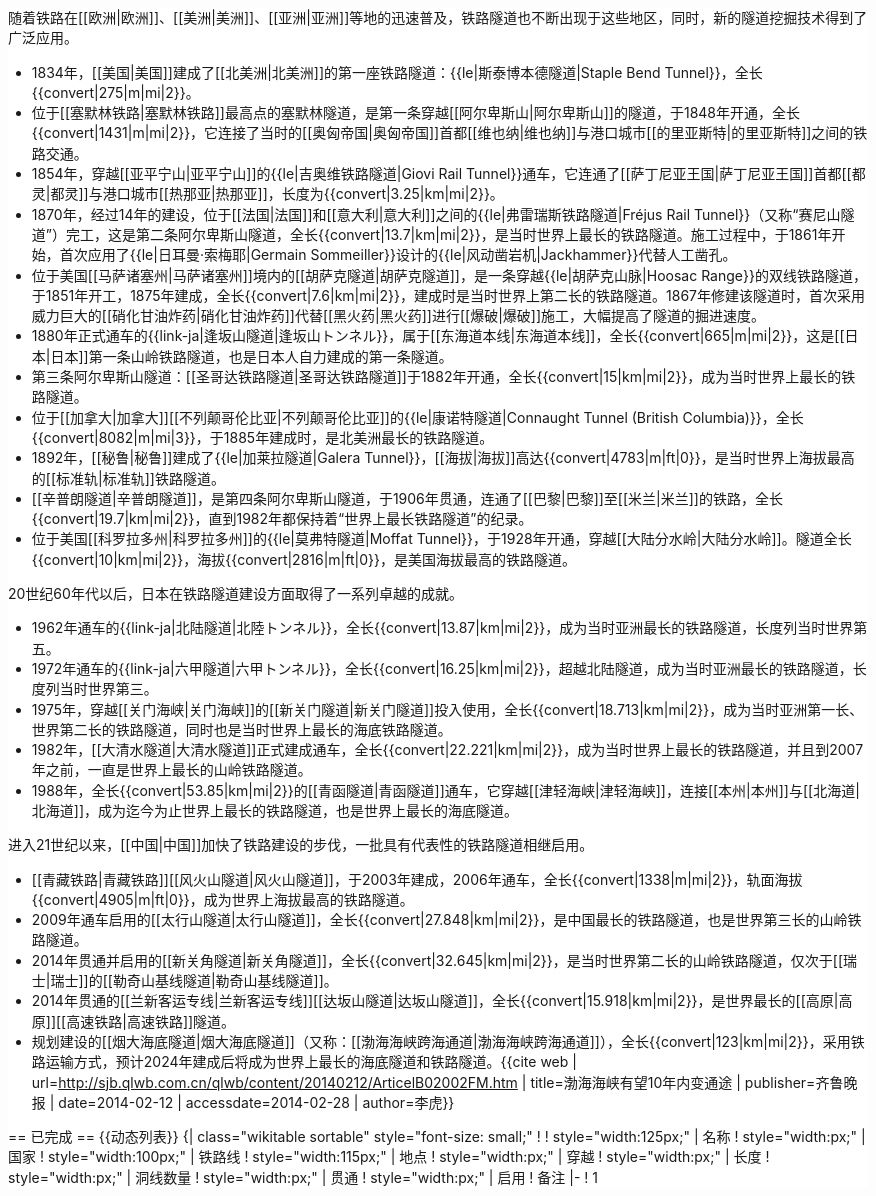 
随着铁路在[[欧洲|欧洲]]、[[美洲|美洲]]、[[亚洲|亚洲]]等地的迅速普及，铁路隧道也不断出现于这些地区，同时，新的隧道挖掘技术得到了广泛应用。
* 1834年，[[美国|美国]]建成了[[北美洲|北美洲]]的第一座铁路隧道：{{le|斯泰博本德隧道|Staple Bend Tunnel}}，全长{{convert|275|m|mi|2}}。
* 位于[[塞默林铁路|塞默林铁路]]最高点的塞默林隧道，是第一条穿越[[阿尔卑斯山|阿尔卑斯山]]的隧道，于1848年开通，全长{{convert|1431|m|mi|2}}，它连接了当时的[[奥匈帝国|奥匈帝国]]首都[[维也纳|维也纳]]与港口城市[[的里亚斯特|的里亚斯特]]之间的铁路交通。
* 1854年，穿越[[亚平宁山|亚平宁山]]的{{le|吉奥维铁路隧道|Giovi Rail Tunnel}}通车，它连通了[[萨丁尼亚王国|萨丁尼亚王国]]首都[[都灵|都灵]]与港口城市[[热那亚|热那亚]]，长度为{{convert|3.25|km|mi|2}}。
* 1870年，经过14年的建设，位于[[法国|法国]]和[[意大利|意大利]]之间的{{le|弗雷瑞斯铁路隧道|Fréjus Rail Tunnel}}（又称“赛尼山隧道”）完工，这是第二条阿尔卑斯山隧道，全长{{convert|13.7|km|mi|2}}，是当时世界上最长的铁路隧道。施工过程中，于1861年开始，首次应用了{{le|日耳曼·索梅耶|Germain Sommeiller}}设计的{{le|风动凿岩机|Jackhammer}}代替人工凿孔。
* 位于美国[[马萨诸塞州|马萨诸塞州]]境内的[[胡萨克隧道|胡萨克隧道]]，是一条穿越{{le|胡萨克山脉|Hoosac Range}}的双线铁路隧道，于1851年开工，1875年建成，全长{{convert|7.6|km|mi|2}}，建成时是当时世界上第二长的铁路隧道。1867年修建该隧道时，首次采用威力巨大的[[硝化甘油炸药|硝化甘油炸药]]代替[[黑火药|黑火药]]进行[[爆破|爆破]]施工，大幅提高了隧道的掘进速度。
* 1880年正式通车的{{link-ja|逢坂山隧道|逢坂山トンネル}}，属于[[东海道本线|东海道本线]]，全长{{convert|665|m|mi|2}}，这是[[日本|日本]]第一条山岭铁路隧道，也是日本人自力建成的第一条隧道。
* 第三条阿尔卑斯山隧道：[[圣哥达铁路隧道|圣哥达铁路隧道]]于1882年开通，全长{{convert|15|km|mi|2}}，成为当时世界上最长的铁路隧道。
* 位于[[加拿大|加拿大]][[不列颠哥伦比亚|不列颠哥伦比亚]]的{{le|康诺特隧道|Connaught Tunnel (British Columbia)}}，全长{{convert|8082|m|mi|3}}，于1885年建成时，是北美洲最长的铁路隧道。
* 1892年，[[秘鲁|秘鲁]]建成了{{le|加莱拉隧道|Galera Tunnel}}，[[海拔|海拔]]高达{{convert|4783|m|ft|0}}，是当时世界上海拔最高的[[标准轨|标准轨]]铁路隧道。
* [[辛普朗隧道|辛普朗隧道]]，是第四条阿尔卑斯山隧道，于1906年贯通，连通了[[巴黎|巴黎]]至[[米兰|米兰]]的铁路，全长{{convert|19.7|km|mi|2}}，直到1982年都保持着“世界上最长铁路隧道”的纪录。
* 位于美国[[科罗拉多州|科罗拉多州]]的{{le|莫弗特隧道|Moffat Tunnel}}，于1928年开通，穿越[[大陆分水岭|大陆分水岭]]。隧道全长{{convert|10|km|mi|2}}，海拔{{convert|2816|m|ft|0}}，是美国海拔最高的铁路隧道。

20世纪60年代以后，日本在铁路隧道建设方面取得了一系列卓越的成就。
* 1962年通车的{{link-ja|北陆隧道|北陸トンネル}}，全长{{convert|13.87|km|mi|2}}，成为当时亚洲最长的铁路隧道，长度列当时世界第五。
* 1972年通车的{{link-ja|六甲隧道|六甲トンネル}}，全长{{convert|16.25|km|mi|2}}，超越北陆隧道，成为当时亚洲最长的铁路隧道，长度列当时世界第三。
* 1975年，穿越[[关门海峡|关门海峡]]的[[新关门隧道|新关门隧道]]投入使用，全长{{convert|18.713|km|mi|2}}，成为当时亚洲第一长、世界第二长的铁路隧道，同时也是当时世界上最长的海底铁路隧道。
* 1982年，[[大清水隧道|大清水隧道]]正式建成通车，全长{{convert|22.221|km|mi|2}}，成为当时世界上最长的铁路隧道，并且到2007年之前，一直是世界上最长的山岭铁路隧道。
* 1988年，全长{{convert|53.85|km|mi|2}}的[[青函隧道|青函隧道]]通车，它穿越[[津轻海峡|津轻海峡]]，连接[[本州|本州]]与[[北海道|北海道]]，成为迄今为止世界上最长的铁路隧道，也是世界上最长的海底隧道。

进入21世纪以来，[[中国|中国]]加快了铁路建设的步伐，一批具有代表性的铁路隧道相继启用。
* [[青藏铁路|青藏铁路]][[风火山隧道|风火山隧道]]，于2003年建成，2006年通车，全长{{convert|1338|m|mi|2}}，轨面海拔{{convert|4905|m|ft|0}}，成为世界上海拔最高的铁路隧道。
* 2009年通车启用的[[太行山隧道|太行山隧道]]，全长{{convert|27.848|km|mi|2}}，是中国最长的铁路隧道，也是世界第三长的山岭铁路隧道。
* 2014年贯通并启用的[[新关角隧道|新关角隧道]]，全长{{convert|32.645|km|mi|2}}，是当时世界第二长的山岭铁路隧道，仅次于[[瑞士|瑞士]]的[[勒奇山基线隧道|勒奇山基线隧道]]。
* 2014年贯通的[[兰新客运专线|兰新客运专线]][[达坂山隧道|达坂山隧道]]，全长{{convert|15.918|km|mi|2}}，是世界最长的[[高原|高原]][[高速铁路|高速铁路]]隧道。
* 规划建设的[[烟大海底隧道|烟大海底隧道]]（又称：[[渤海海峡跨海通道|渤海海峡跨海通道]]），全长{{convert|123|km|mi|2}}，采用铁路运输方式，预计2024年建成后将成为世界上最长的海底隧道和铁路隧道。<ref>{{cite web | url=http://sjb.qlwb.com.cn/qlwb/content/20140212/ArticelB02002FM.htm | title=渤海海峡有望10年内变通途 | publisher=齐鲁晚报 | date=2014-02-12 | accessdate=2014-02-28 | author=李虎}}</ref>

== 已完成 ==
{{动态列表}}
{| class="wikitable sortable" style="font-size: small;"
!
! style="width:125px;" | 名称
! style="width:px;" | 国家
! style="width:100px;" | 铁路线
! style="width:115px;" | 地点
! style="width:px;" | 穿越
! style="width:px;" | 长度
! style="width:px;" | 洞线数量
! style="width:px;" | 贯通
! style="width:px;" | 启用
! 备注
|-
! 1